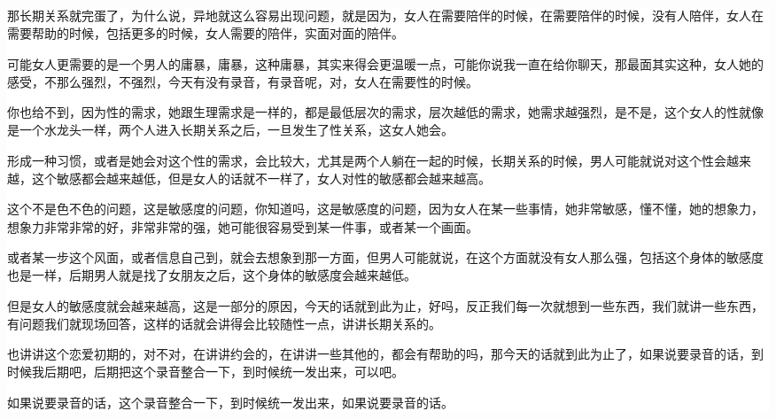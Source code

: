 那长期关系就完蛋了，为什么说，异地就这么容易出现问题，就是因为，女人在需要陪伴的时候，在需要陪伴的时候，没有人陪伴，女人在需要帮助的时候，包括更多的时候，女人需要的陪伴，实面对面的陪伴。

可能女人更需要的是一个男人的庸暴，庸暴，这种庸暴，其实来得会更温暖一点，可能你说我一直在给你聊天，那最面其实这种，女人她的感受，不那么强烈，不强烈，今天有没有录音，有录音呢，对，女人在需要性的时候。

你也给不到，因为性的需求，她跟生理需求是一样的，都是最低层次的需求，层次越低的需求，她需求越强烈，是不是，这个女人的性就像是一个水龙头一样，两个人进入长期关系之后，一旦发生了性关系，这女人她会。

形成一种习惯，或者是她会对这个性的需求，会比较大，尤其是两个人躺在一起的时候，长期关系的时候，男人可能就说对这个性会越来越，这个敏感都会越来越低，但是女人的话就不一样了，女人对性的敏感都会越来越高。

这个不是色不色的问题，这是敏感度的问题，你知道吗，这是敏感度的问题，因为女人在某一些事情，她非常敏感，懂不懂，她的想象力，想象力非常非常的好，非常非常的强，她可能很容易受到某一件事，或者某一个画面。

或者某一步这个风面，或者信息自己到，就会去想象到那一方面，但男人可能就说，在这个方面就没有女人那么强，包括这个身体的敏感度也是一样，后期男人就是找了女朋友之后，这个身体的敏感度会越来越低。

但是女人的敏感度就会越来越高，这是一部分的原因，今天的话就到此为止，好吗，反正我们每一次就想到一些东西，我们就讲一些东西，有问题我们就现场回答，这样的话就会讲得会比较随性一点，讲讲长期关系的。

也讲讲这个恋爱初期的，对不对，在讲讲约会的，在讲讲一些其他的，都会有帮助的吗，那今天的话就到此为止了，如果说要录音的话，到时候我后期吧，后期把这个录音整合一下，到时候统一发出来，可以吧。

如果说要录音的话，这个录音整合一下，到时候统一发出来，如果说要录音的话。